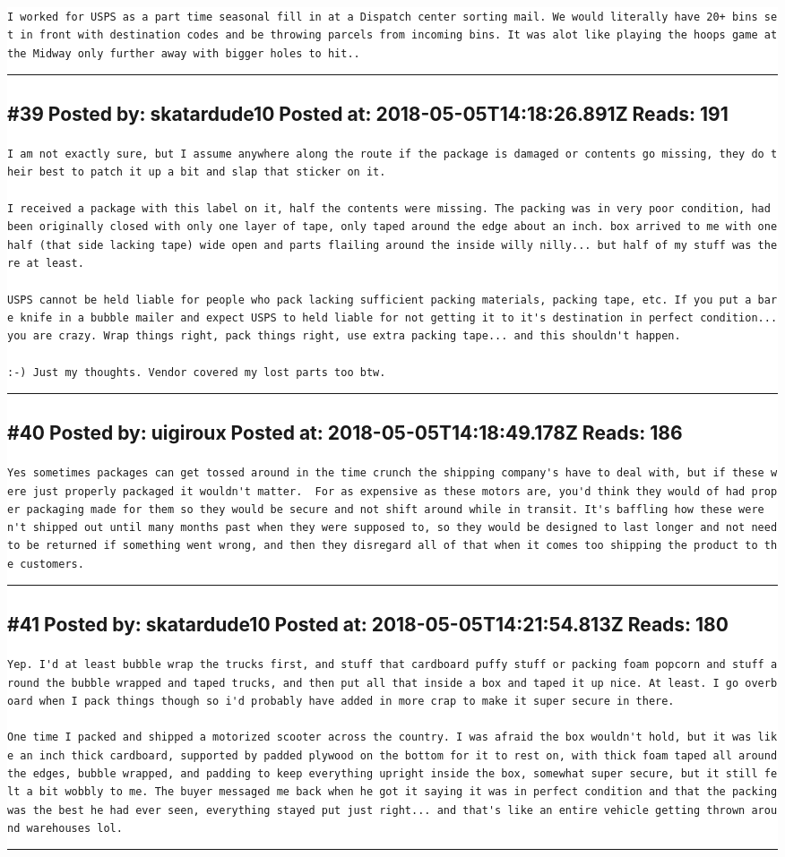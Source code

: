 ```
I worked for USPS as a part time seasonal fill in at a Dispatch center sorting mail. We would literally have 20+ bins set in front with destination codes and be throwing parcels from incoming bins. It was alot like playing the hoops game at the Midway only further away with bigger holes to hit..
```

---
## \#39 Posted by: skatardude10 Posted at: 2018-05-05T14:18:26.891Z Reads: 191

```
I am not exactly sure, but I assume anywhere along the route if the package is damaged or contents go missing, they do their best to patch it up a bit and slap that sticker on it. 

I received a package with this label on it, half the contents were missing. The packing was in very poor condition, had been originally closed with only one layer of tape, only taped around the edge about an inch. box arrived to me with one half (that side lacking tape) wide open and parts flailing around the inside willy nilly... but half of my stuff was there at least.

USPS cannot be held liable for people who pack lacking sufficient packing materials, packing tape, etc. If you put a bare knife in a bubble mailer and expect USPS to held liable for not getting it to it's destination in perfect condition... you are crazy. Wrap things right, pack things right, use extra packing tape... and this shouldn't happen.

:-) Just my thoughts. Vendor covered my lost parts too btw.
```

---
## \#40 Posted by: uigiroux Posted at: 2018-05-05T14:18:49.178Z Reads: 186

```
Yes sometimes packages can get tossed around in the time crunch the shipping company's have to deal with, but if these were just properly packaged it wouldn't matter.  For as expensive as these motors are, you'd think they would of had proper packaging made for them so they would be secure and not shift around while in transit. It's baffling how these weren't shipped out until many months past when they were supposed to, so they would be designed to last longer and not need to be returned if something went wrong, and then they disregard all of that when it comes too shipping the product to the customers.
```

---
## \#41 Posted by: skatardude10 Posted at: 2018-05-05T14:21:54.813Z Reads: 180

```
Yep. I'd at least bubble wrap the trucks first, and stuff that cardboard puffy stuff or packing foam popcorn and stuff around the bubble wrapped and taped trucks, and then put all that inside a box and taped it up nice. At least. I go overboard when I pack things though so i'd probably have added in more crap to make it super secure in there.

One time I packed and shipped a motorized scooter across the country. I was afraid the box wouldn't hold, but it was like an inch thick cardboard, supported by padded plywood on the bottom for it to rest on, with thick foam taped all around the edges, bubble wrapped, and padding to keep everything upright inside the box, somewhat super secure, but it still felt a bit wobbly to me. The buyer messaged me back when he got it saying it was in perfect condition and that the packing was the best he had ever seen, everything stayed put just right... and that's like an entire vehicle getting thrown around warehouses lol.
```

---